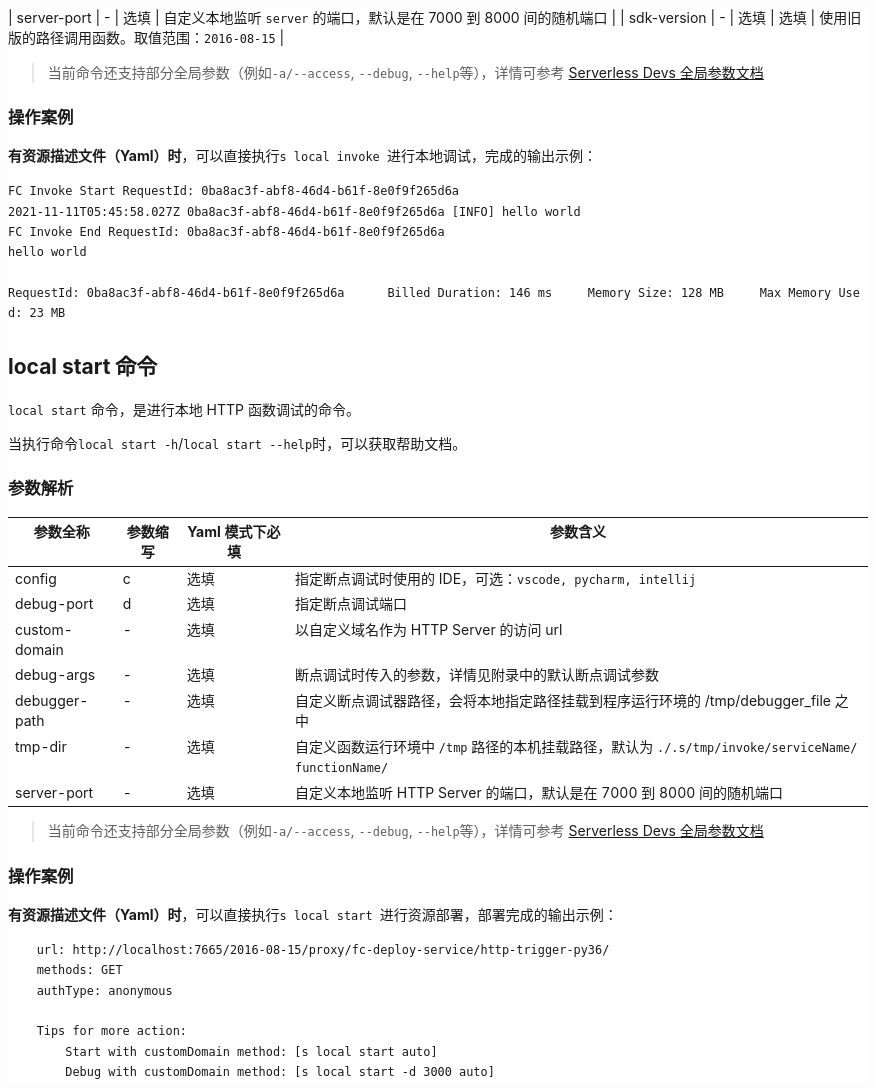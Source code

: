 | server-port   | -        | 选填            | 自定义本地监听 `server` 的端口，默认是在 7000 到 8000 间的随机端口                                                                                                                                                                                                                                                                                                                                                                                                         |
| sdk-version   | -        | 选填            | 选填                                                                                                                                                                                                                                                                                                                                                                                                                                                                       | 使用旧版的路径调用函数。取值范围：`2016-08-15` |

> 当前命令还支持部分全局参数（例如`-a/--access`, `--debug`, `--help`等），详情可参考 [Serverless Devs 全局参数文档](https://github.com/Serverless-Devs/Serverless-Devs/blob/master/docs/zh/command/readme.md#%E5%85%A8%E5%B1%80%E5%8F%82%E6%95%B0)

### 操作案例

**有资源描述文件（Yaml）时**，可以直接执行`s local invoke `进行本地调试，完成的输出示例：

```
FC Invoke Start RequestId: 0ba8ac3f-abf8-46d4-b61f-8e0f9f265d6a
2021-11-11T05:45:58.027Z 0ba8ac3f-abf8-46d4-b61f-8e0f9f265d6a [INFO] hello world
FC Invoke End RequestId: 0ba8ac3f-abf8-46d4-b61f-8e0f9f265d6a
hello world

RequestId: 0ba8ac3f-abf8-46d4-b61f-8e0f9f265d6a 	 Billed Duration: 146 ms 	 Memory Size: 128 MB 	 Max Memory Used: 23 MB
```

## local start 命令

`local start` 命令，是进行本地 HTTP 函数调试的命令。

当执行命令`local start -h`/`local start --help`时，可以获取帮助文档。

### 参数解析

| 参数全称      | 参数缩写 | Yaml 模式下必填 | 参数含义                                                                                           |
| ------------- | -------- | --------------- | -------------------------------------------------------------------------------------------------- |
| config        | c        | 选填            | 指定断点调试时使用的 IDE，可选：`vscode, pycharm, intellij`                                        |
| debug-port    | d        | 选填            | 指定断点调试端口                                                                                   |
| custom-domain | -        | 选填            | 以自定义域名作为 HTTP Server 的访问 url                                                            |
| debug-args    | -        | 选填            | 断点调试时传入的参数，详情见附录中的默认断点调试参数                                               |
| debugger-path | -        | 选填            | 自定义断点调试器路径，会将本地指定路径挂载到程序运行环境的 /tmp/debugger_file 之中                 |
| tmp-dir       | -        | 选填            | 自定义函数运行环境中 `/tmp` 路径的本机挂载路径，默认为 `./.s/tmp/invoke/serviceName/functionName/` |
| server-port   | -        | 选填            | 自定义本地监听 HTTP Server 的端口，默认是在 7000 到 8000 间的随机端口                              |

> 当前命令还支持部分全局参数（例如`-a/--access`, `--debug`, `--help`等），详情可参考 [Serverless Devs 全局参数文档](https://github.com/Serverless-Devs/Serverless-Devs/blob/master/docs/zh/command/readme.md#%E5%85%A8%E5%B1%80%E5%8F%82%E6%95%B0)

### 操作案例

**有资源描述文件（Yaml）时**，可以直接执行`s local start `进行资源部署，部署完成的输出示例：

```text
 	url: http://localhost:7665/2016-08-15/proxy/fc-deploy-service/http-trigger-py36/
	methods: GET
	authType: anonymous

    Tips for more action:
        Start with customDomain method: [s local start auto]
        Debug with customDomain method: [s local start -d 3000 auto]
```
